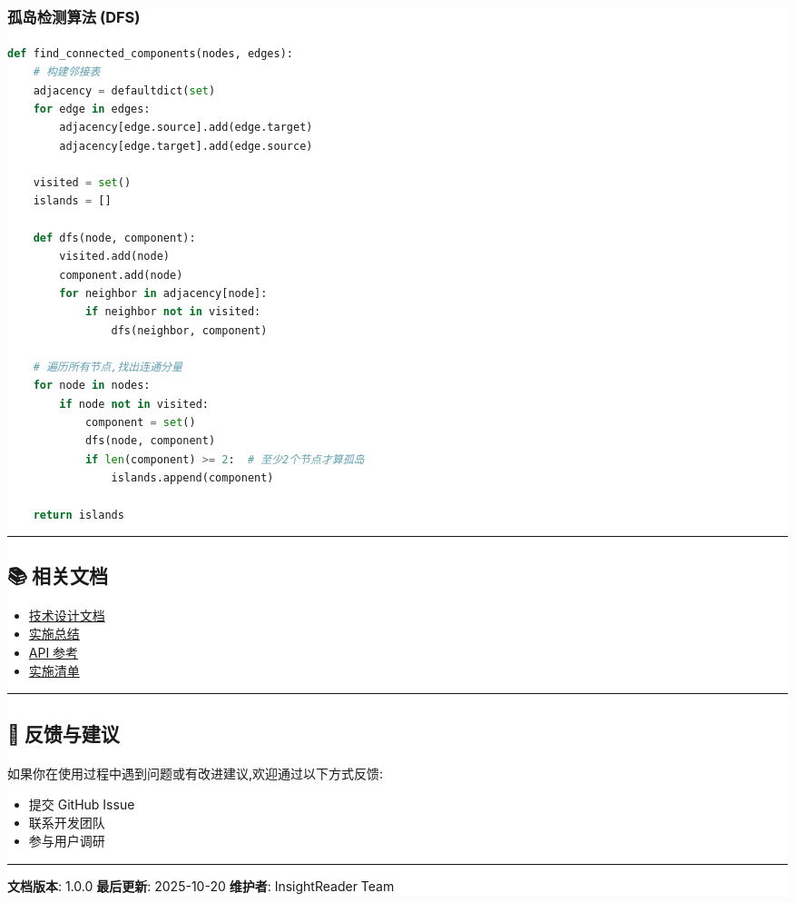 ### 孤岛检测算法 (DFS)

```python
def find_connected_components(nodes, edges):
    # 构建邻接表
    adjacency = defaultdict(set)
    for edge in edges:
        adjacency[edge.source].add(edge.target)
        adjacency[edge.target].add(edge.source)

    visited = set()
    islands = []

    def dfs(node, component):
        visited.add(node)
        component.add(node)
        for neighbor in adjacency[node]:
            if neighbor not in visited:
                dfs(neighbor, component)

    # 遍历所有节点,找出连通分量
    for node in nodes:
        if node not in visited:
            component = set()
            dfs(node, component)
            if len(component) >= 2:  # 至少2个节点才算孤岛
                islands.append(component)

    return islands
```

---

## 📚 相关文档

- [技术设计文档](./personal-cognitive-dashboard.md)
- [实施总结](./dashboard-implementation-summary.md)
- [API 参考](./dashboard-api-reference.md)
- [实施清单](./dashboard-checklist.md)

---

## 🙏 反馈与建议

如果你在使用过程中遇到问题或有改进建议,欢迎通过以下方式反馈:
- 提交 GitHub Issue
- 联系开发团队
- 参与用户调研

---

**文档版本**: 1.0.0
**最后更新**: 2025-10-20
**维护者**: InsightReader Team
